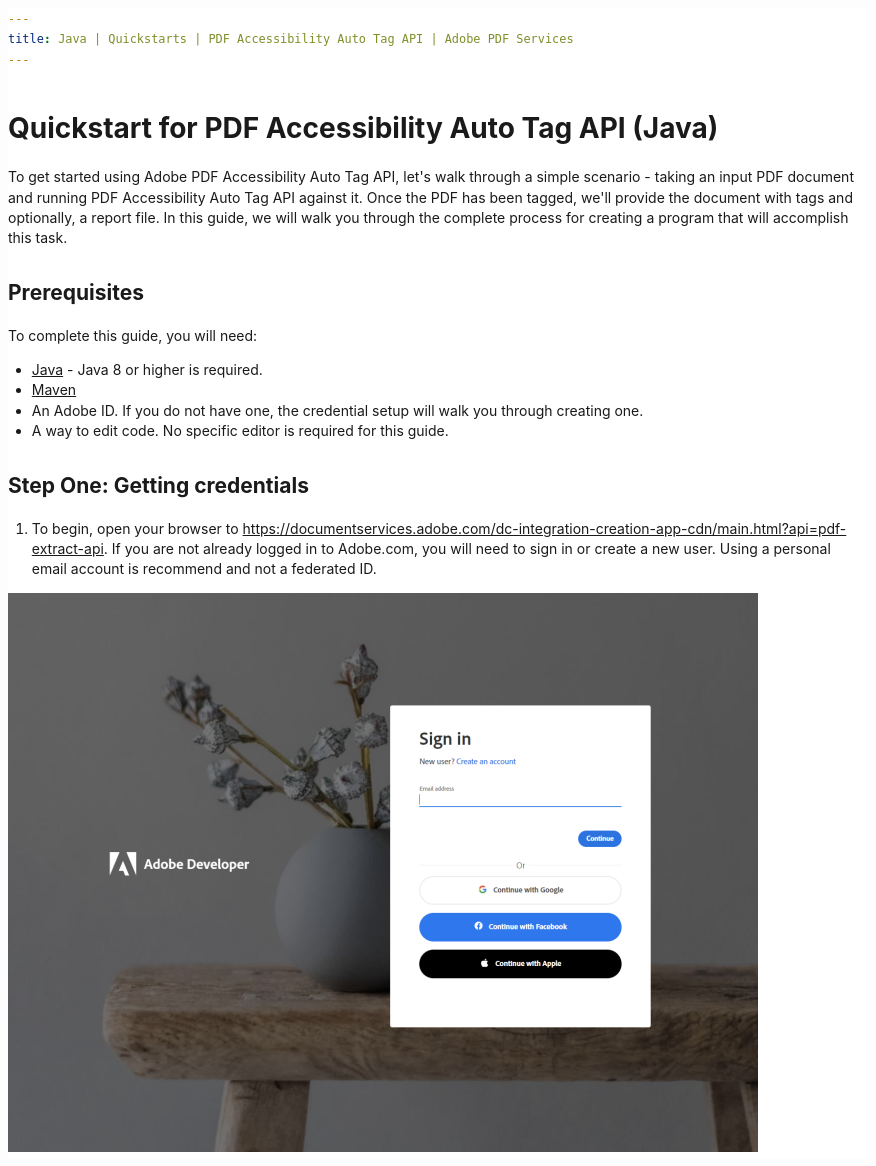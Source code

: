 ```yaml
---
title: Java | Quickstarts | PDF Accessibility Auto Tag API | Adobe PDF Services
---
```


# Quickstart for PDF Accessibility Auto Tag API (Java)

To get started using Adobe PDF Accessibility Auto Tag API, let's walk through a simple scenario - taking an input PDF document and running PDF Accessibility Auto Tag API against it. Once the PDF has been tagged, we'll provide the document with tags and optionally, a report file. In this guide, we will walk you through the complete process for creating a program that will accomplish this task. 

## Prerequisites

To complete this guide, you will need:

* [Java](http://www.oracle.com/technetwork/java/javase/downloads/index.html) - Java 8 or higher is required. 
* [Maven](https://maven.apache.org/install.html)
* An Adobe ID. If you do not have one, the credential setup will walk you through creating one.
* A way to edit code. No specific editor is required for this guide.

## Step One: Getting credentials

1) To begin, open your browser to <https://documentservices.adobe.com/dc-integration-creation-app-cdn/main.html?api=pdf-extract-api>. If you are not already logged in to Adobe.com, you will need to sign in or create a new user. Using a personal email account is recommend and not a federated ID.

![Sign in](./shot1.png)
